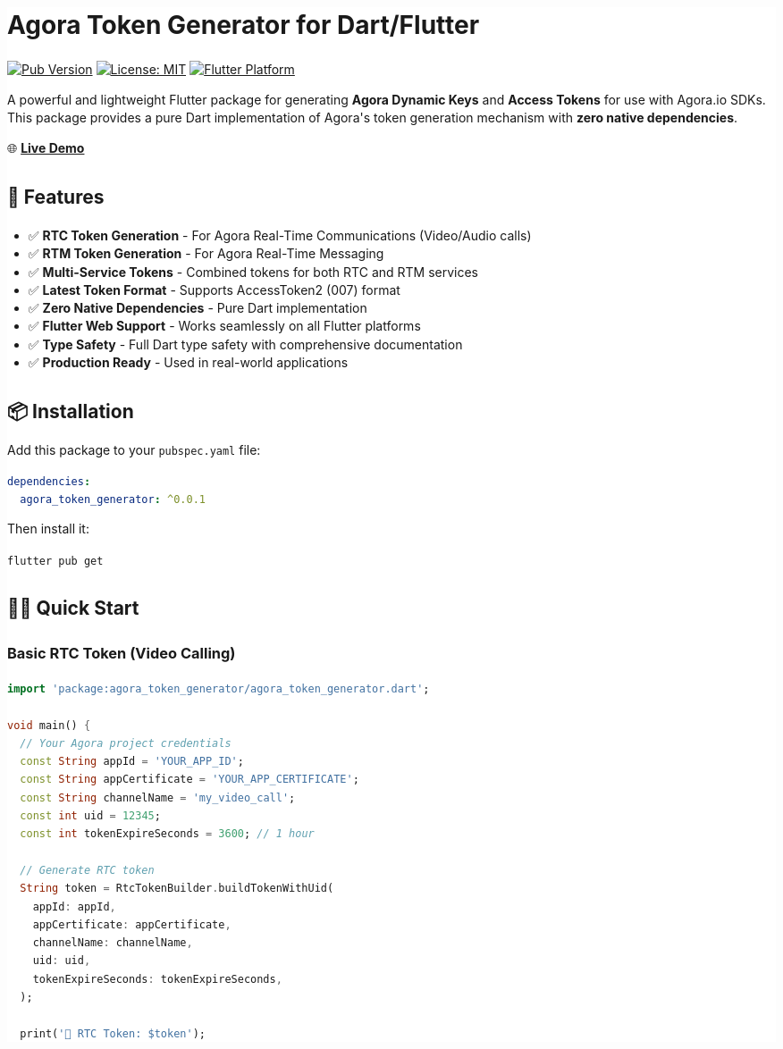 # Agora Token Generator for Dart/Flutter

[![Pub Version](https://img.shields.io/pub/v/agora_token_generator)](https://pub.dev/packages/agora_token_generator)
[![License: MIT](https://img.shields.io/badge/License-MIT-yellow.svg)](https://opensource.org/licenses/MIT)
[![Flutter Platform](https://img.shields.io/badge/platform-flutter-blue.svg)](https://flutter.dev)

A powerful and lightweight Flutter package for generating **Agora Dynamic Keys** and **Access Tokens** for use with Agora.io SDKs. This package provides a pure Dart implementation of Agora's token generation mechanism with **zero native dependencies**.

🌐 **[Live Demo](https://mohamedabd0.github.io/agora_token_generator/)**

## 🚀 Features

- ✅ **RTC Token Generation** - For Agora Real-Time Communications (Video/Audio calls)
- ✅ **RTM Token Generation** - For Agora Real-Time Messaging
- ✅ **Multi-Service Tokens** - Combined tokens for both RTC and RTM services
- ✅ **Latest Token Format** - Supports AccessToken2 (007) format
- ✅ **Zero Native Dependencies** - Pure Dart implementation
- ✅ **Flutter Web Support** - Works seamlessly on all Flutter platforms
- ✅ **Type Safety** - Full Dart type safety with comprehensive documentation
- ✅ **Production Ready** - Used in real-world applications

## 📦 Installation

Add this package to your `pubspec.yaml` file:

```yaml
dependencies:
  agora_token_generator: ^0.0.1
```

Then install it:

```bash
flutter pub get
```

## 🏃‍♂️ Quick Start

### Basic RTC Token (Video Calling)

```dart
import 'package:agora_token_generator/agora_token_generator.dart';

void main() {
  // Your Agora project credentials
  const String appId = 'YOUR_APP_ID';
  const String appCertificate = 'YOUR_APP_CERTIFICATE';
  const String channelName = 'my_video_call';
  const int uid = 12345;
  const int tokenExpireSeconds = 3600; // 1 hour

  // Generate RTC token
  String token = RtcTokenBuilder.buildTokenWithUid(
    appId: appId,
    appCertificate: appCertificate,
    channelName: channelName,
    uid: uid,
    tokenExpireSeconds: tokenExpireSeconds,
  );

  print('🎯 RTC Token: $token');
```